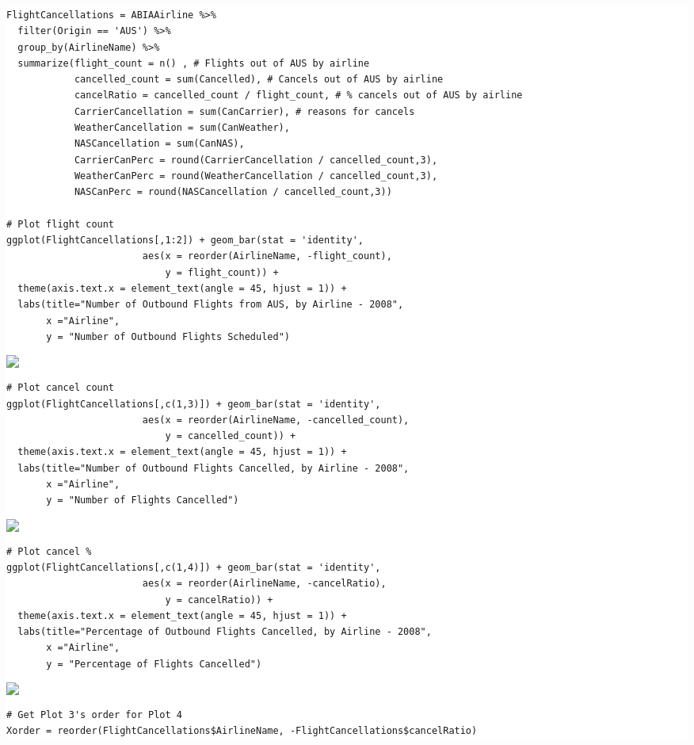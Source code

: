    FlightCancellations = ABIAAirline %>%
      filter(Origin == 'AUS') %>%
      group_by(AirlineName) %>%
      summarize(flight_count = n() , # Flights out of AUS by airline
                cancelled_count = sum(Cancelled), # Cancels out of AUS by airline
                cancelRatio = cancelled_count / flight_count, # % cancels out of AUS by airline
                CarrierCancellation = sum(CanCarrier), # reasons for cancels
                WeatherCancellation = sum(CanWeather),
                NASCancellation = sum(CanNAS),
                CarrierCanPerc = round(CarrierCancellation / cancelled_count,3),
                WeatherCanPerc = round(WeatherCancellation / cancelled_count,3),
                NASCanPerc = round(NASCancellation / cancelled_count,3))

    # Plot flight count
    ggplot(FlightCancellations[,1:2]) + geom_bar(stat = 'identity',
                            aes(x = reorder(AirlineName, -flight_count),
                                y = flight_count)) +
      theme(axis.text.x = element_text(angle = 45, hjust = 1)) +
      labs(title="Number of Outbound Flights from AUS, by Airline - 2008",
           x ="Airline",
           y = "Number of Outbound Flights Scheduled")

<img src="20190818_R_TakeHome_2_files/figure-markdown_strict/unnamed-chunk-7-1.png" style="display: block; margin: auto;" />

    # Plot cancel count
    ggplot(FlightCancellations[,c(1,3)]) + geom_bar(stat = 'identity',
                            aes(x = reorder(AirlineName, -cancelled_count),
                                y = cancelled_count)) +
      theme(axis.text.x = element_text(angle = 45, hjust = 1)) +
      labs(title="Number of Outbound Flights Cancelled, by Airline - 2008",
           x ="Airline",
           y = "Number of Flights Cancelled")

<img src="20190818_R_TakeHome_2_files/figure-markdown_strict/unnamed-chunk-7-2.png" style="display: block; margin: auto;" />

    # Plot cancel %
    ggplot(FlightCancellations[,c(1,4)]) + geom_bar(stat = 'identity',
                            aes(x = reorder(AirlineName, -cancelRatio),
                                y = cancelRatio)) +
      theme(axis.text.x = element_text(angle = 45, hjust = 1)) +
      labs(title="Percentage of Outbound Flights Cancelled, by Airline - 2008",
           x ="Airline",
           y = "Percentage of Flights Cancelled")

<img src="20190818_R_TakeHome_2_files/figure-markdown_strict/unnamed-chunk-7-3.png" style="display: block; margin: auto;" />

    # Get Plot 3's order for Plot 4 
    Xorder = reorder(FlightCancellations$AirlineName, -FlightCancellations$cancelRatio)

